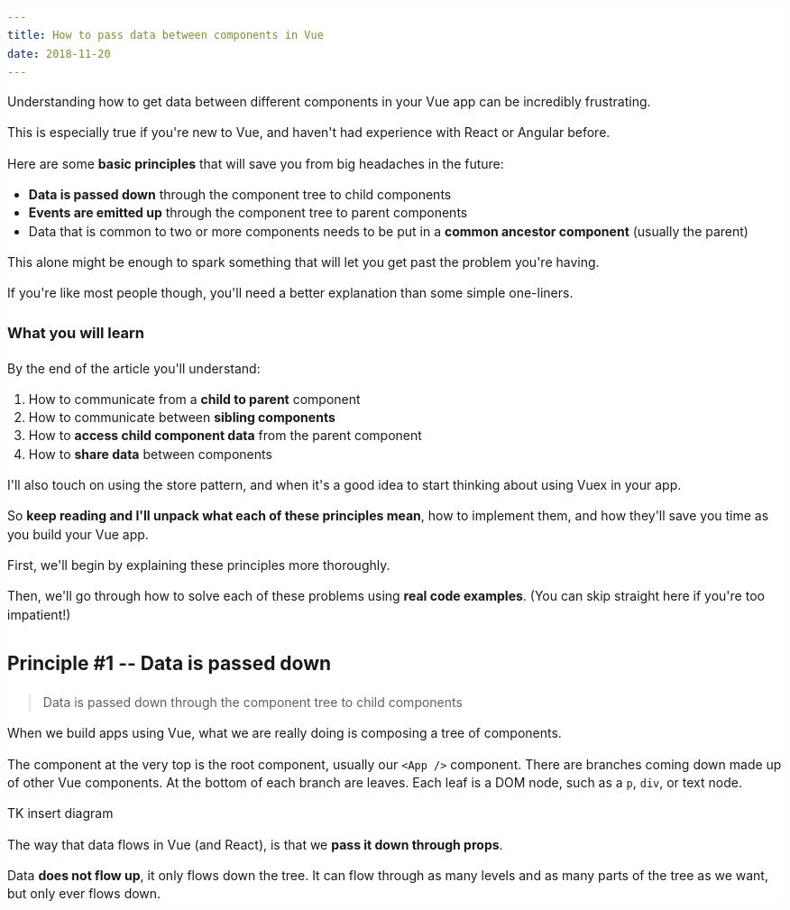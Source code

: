```yaml
---
title: How to pass data between components in Vue
date: 2018-11-20
---
```


Understanding how to get data between different components in your Vue app can be incredibly frustrating.

This is especially true if you're new to Vue, and haven't had experience with React or Angular before.

Here are some **basic principles** that will save you from big headaches in the future:
* **Data is passed down** through the component tree to child components
* **Events are emitted up** through the component tree to parent components
* Data that is common to two or more components needs to be put in a **common ancestor component** (usually the parent)

This alone might be enough to spark something that will let you get past the problem you're having.

If you're like most people though, you'll need a better explanation than some simple one-liners.

### What you will learn

By the end of the article you'll understand:
1. How to communicate from a **child to parent** component
1. How to communicate between **sibling components**
2. How to **access child component data** from the parent component
3. How to **share data** between components

I'll also touch on using the store pattern, and when it's a good idea to start thinking about using Vuex in your app.

So **keep reading and I'll unpack what each of these principles mean**, how to implement them, and how they'll save you time as you build your Vue app.

First, we'll begin by explaining these principles more thoroughly.

Then, we'll go through how to solve each of these problems using **real code examples**. (You can skip straight here if you're too impatient!)

## Principle #1 -- Data is passed down
> Data is passed down through the component tree to child components

When we build apps using Vue, what we are really doing is composing a tree of components.

The component at the very top is the root component, usually our `<App />` component. There are branches coming down made up of other Vue components. At the bottom of each branch are leaves. Each leaf is a DOM node, such as a `p`, `div`, or text node.

TK insert diagram

The way that data flows in Vue (and React), is that we **pass it down through props**.

Data **does not flow up**, it only flows down the tree. It can flow through as many levels and as many parts of the tree as we want, but only ever flows down.
